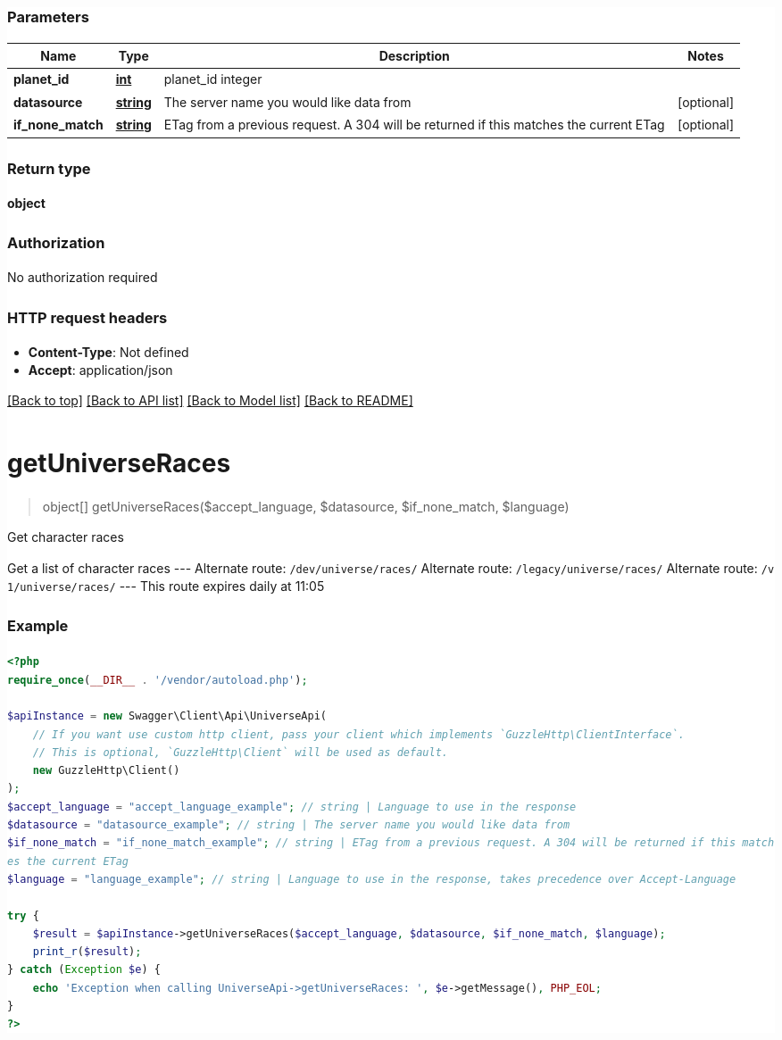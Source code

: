 ### Parameters

Name | Type | Description  | Notes
------------- | ------------- | ------------- | -------------
 **planet_id** | [**int**](../Model/.md)| planet_id integer |
 **datasource** | [**string**](../Model/.md)| The server name you would like data from | [optional]
 **if_none_match** | [**string**](../Model/.md)| ETag from a previous request. A 304 will be returned if this matches the current ETag | [optional]

### Return type

**object**

### Authorization

No authorization required

### HTTP request headers

 - **Content-Type**: Not defined
 - **Accept**: application/json

[[Back to top]](#) [[Back to API list]](../../README.md#documentation-for-api-endpoints) [[Back to Model list]](../../README.md#documentation-for-models) [[Back to README]](../../README.md)

# **getUniverseRaces**
> object[] getUniverseRaces($accept_language, $datasource, $if_none_match, $language)

Get character races

Get a list of character races  --- Alternate route: `/dev/universe/races/`  Alternate route: `/legacy/universe/races/`  Alternate route: `/v1/universe/races/`  --- This route expires daily at 11:05

### Example
```php
<?php
require_once(__DIR__ . '/vendor/autoload.php');

$apiInstance = new Swagger\Client\Api\UniverseApi(
    // If you want use custom http client, pass your client which implements `GuzzleHttp\ClientInterface`.
    // This is optional, `GuzzleHttp\Client` will be used as default.
    new GuzzleHttp\Client()
);
$accept_language = "accept_language_example"; // string | Language to use in the response
$datasource = "datasource_example"; // string | The server name you would like data from
$if_none_match = "if_none_match_example"; // string | ETag from a previous request. A 304 will be returned if this matches the current ETag
$language = "language_example"; // string | Language to use in the response, takes precedence over Accept-Language

try {
    $result = $apiInstance->getUniverseRaces($accept_language, $datasource, $if_none_match, $language);
    print_r($result);
} catch (Exception $e) {
    echo 'Exception when calling UniverseApi->getUniverseRaces: ', $e->getMessage(), PHP_EOL;
}
?>
```
